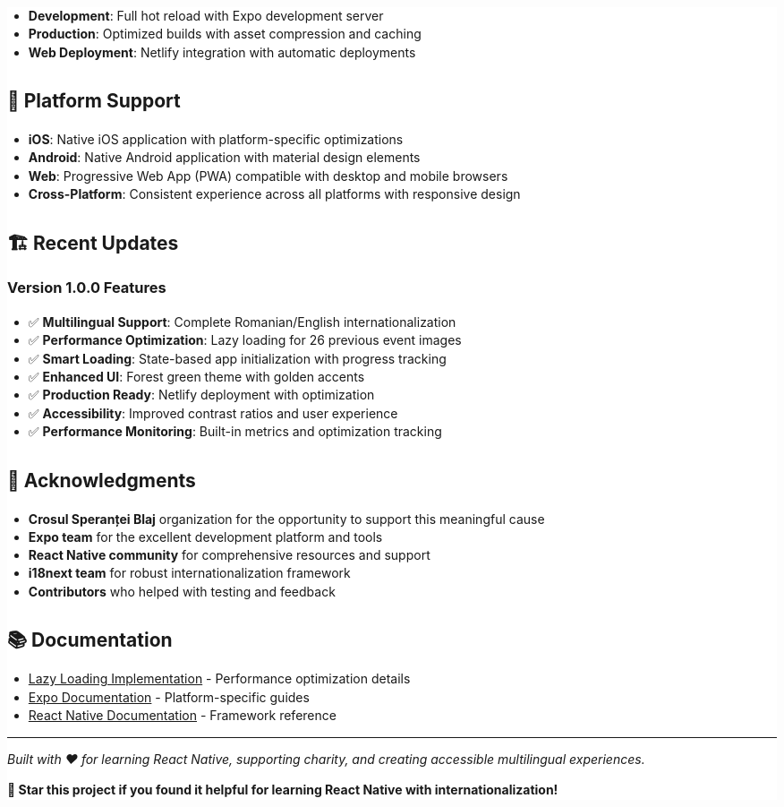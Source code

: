 - **Development**: Full hot reload with Expo development server
- **Production**: Optimized builds with asset compression and caching
- **Web Deployment**: Netlify integration with automatic deployments

## 📱 Platform Support

- **iOS**: Native iOS application with platform-specific optimizations
- **Android**: Native Android application with material design elements
- **Web**: Progressive Web App (PWA) compatible with desktop and mobile browsers
- **Cross-Platform**: Consistent experience across all platforms with responsive design

## 🏗️ Recent Updates

### Version 1.0.0 Features

- ✅ **Multilingual Support**: Complete Romanian/English internationalization
- ✅ **Performance Optimization**: Lazy loading for 26 previous event images
- ✅ **Smart Loading**: State-based app initialization with progress tracking
- ✅ **Enhanced UI**: Forest green theme with golden accents
- ✅ **Production Ready**: Netlify deployment with optimization
- ✅ **Accessibility**: Improved contrast ratios and user experience
- ✅ **Performance Monitoring**: Built-in metrics and optimization tracking

## 🙏 Acknowledgments

- **Crosul Speranței Blaj** organization for the opportunity to support this meaningful cause
- **Expo team** for the excellent development platform and tools
- **React Native community** for comprehensive resources and support
- **i18next team** for robust internationalization framework
- **Contributors** who helped with testing and feedback

## 📚 Documentation

- [Lazy Loading Implementation](./docs/LAZY_LOADING.md) - Performance optimization details
- [Expo Documentation](https://docs.expo.dev/) - Platform-specific guides
- [React Native Documentation](https://reactnative.dev/) - Framework reference

---

_Built with ❤️ for learning React Native, supporting charity, and creating accessible multilingual experiences._

**🌟 Star this project if you found it helpful for learning React Native with internationalization!**
